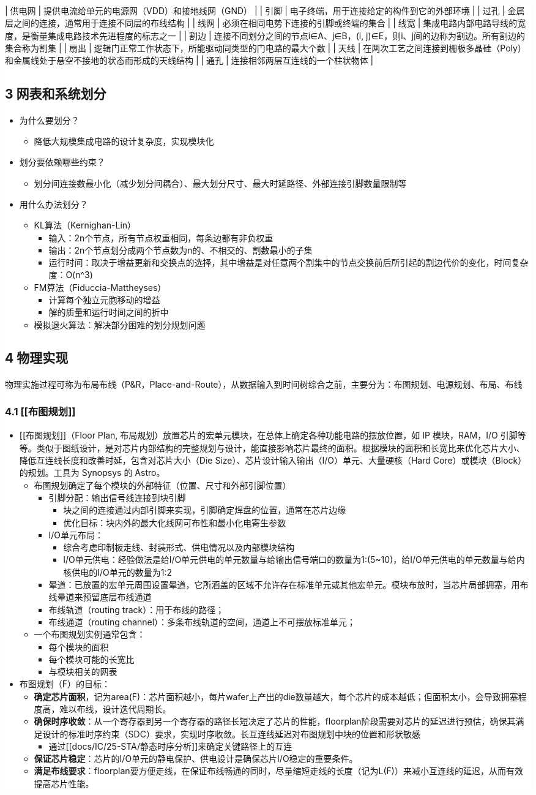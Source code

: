| 供电网   | 提供电流给单元的电源网（VDD）和接地线网（GND）               |
| 引脚     | 电子终端，用于连接给定的构件到它的外部环境                   |
| 过孔     | 金属层之间的连接，通常用于连接不同层的布线结构               |
| 线网     | 必须在相同电势下连接的引脚或终端的集合                       |
| 线宽     | 集成电路内部电路导线的宽度，是衡量集成电路技术先进程度的标志之一 |
| 割边     | 连接不同划分之间的节点i∈A、j∈B，(i, j)∈E，则i、j间的边称为割边。所有割边的集合称为割集 |
| 扇出     | 逻辑门正常工作状态下，所能驱动同类型的门电路的最大个数       |
| 天线     | 在两次工艺之间连接到栅极多晶硅（Poly）和金属线处于悬空不接地的状态而形成的天线结构 |
| 通孔     | 连接相邻两层互连线的一个柱状物体                             |

## 3 网表和系统划分

- 为什么要划分？
	- 降低大规模集成电路的设计复杂度，实现模块化

- 划分要依赖哪些约束？
	- 划分间连接数最小化（减少划分间耦合）、最大划分尺寸、最大时延路径、外部连接引脚数量限制等

- 用什么办法划分？
	- KL算法（Kernighan-Lin）
		- 输入：2n个节点，所有节点权重相同，每条边都有非负权重
		- 输出：2n个节点划分成两个节点数为n的、不相交的、割数最小的子集
		- 运行时间：取决于增益更新和交换点的选择，其中增益是对任意两个割集中的节点交换前后所引起的割边代价的变化，时间复杂度：O(n^3)
	- FM算法（Fiduccia-Mattheyses）
		- 计算每个独立元胞移动的增益
		- 解的质量和运行时间之间的折中
	- 模拟退火算法：解决部分困难的划分规划问题

## 4 物理实现

物理实施过程可称为布局布线（P&R，Place-and-Route），从数据输入到时间树综合之前，主要分为：布图规划、电源规划、布局、布线

### 4.1 [[布图规划]] 
- [[布图规划]]（Floor Plan, 布局规划）放置芯片的宏单元模块，在总体上确定各种功能电路的摆放位置，如 IP 模块，RAM，I/O 引脚等等。类似于图纸设计，是对芯片内部结构的完整规划与设计，能直接影响芯片最终的面积。根据模块的面积和长宽比来优化芯片大小、降低互连线长度和改善时延，包含对芯片大小（Die Size）、芯片设计输入输出（I/O）单元、大量硬核（Hard Core）或模块（Block）的规划。工具为 Synopsys 的 Astro。
	- 布图规划确定了每个模块的外部特征（位置、尺寸和外部引脚位置）
		- 引脚分配：输出信号线连接到块引脚
			- 块之间的连接通过内部引脚来实现，引脚确定焊盘的位置，通常在芯片边缘
			- 优化目标：块内外的最大化线网可布性和最小化电寄生参数
		- I/O单元布局：
			- 综合考虑印制板走线、封装形式、供电情况以及内部模块结构
			- I/O单元供电：经验做法是给I/O单元供电的单元数量与给输出信号端口的数量为1:(5~10)，给I/O单元供电的单元数量与给内核供电的I/O单元的数量为1:2
		- 晕道：已放置的宏单元周围设置晕道，它所涵盖的区域不允许存在标准单元或其他宏单元。模块布放时，当芯片局部拥塞，用布线晕道来预留底层布线通道
		- 布线轨道（routing track）：用于布线的路径；
		- 布线通道（routing channel）：多条布线轨道的空间，通道上不可摆放标准单元；
	- 一个布图规划实例通常包含：
		- 每个模块的面积
		- 每个模块可能的长宽比
		- 与模块相关的网表
- 布图规划（F）的目标：
	- **确定芯片面积**，记为area(F)：芯片面积越小，每片wafer上产出的die数量越大，每个芯片的成本越低；但面积太小，会导致拥塞程度高，难以布线，设计迭代周期长。
	- **确保时序收敛**：从一个寄存器到另一个寄存器的路径长短决定了芯片的性能，floorplan阶段需要对芯片的延迟进行预估，确保其满足设计的标准时序约束（SDC）要求，实现时序收敛。长互连线延迟对布图规划中块的位置和形状敏感
		- 通过[[docs/IC/25-STA/静态时序分析]]来确定关键路径上的互连
	- **保证芯片稳定**：芯片的I/O单元的静电保护、供电设计是确保芯片I/O稳定的重要条件。
	- **满足布线要求**：floorplan要方便走线，在保证布线畅通的同时，尽量缩短走线的长度（记为L(F)）来减小互连线的延迟，从而有效提高芯片性能。